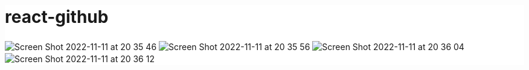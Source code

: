 # react-github


<img width="1437" alt="Screen Shot 2022-11-11 at 20 35 46" src="https://user-images.githubusercontent.com/14838416/201444654-b1e14042-634e-4350-9307-538ee1bc04d8.png">
<img width="1436" alt="Screen Shot 2022-11-11 at 20 35 56" src="https://user-images.githubusercontent.com/14838416/201444659-f382fda9-eba2-41cb-9e25-b766977cbada.png">
<img width="1435" alt="Screen Shot 2022-11-11 at 20 36 04" src="https://user-images.githubusercontent.com/14838416/201444668-49f94b54-d1bc-48dc-9000-6cd2a6f7fec1.png">
<img width="1439" alt="Screen Shot 2022-11-11 at 20 36 12" src="https://user-images.githubusercontent.com/14838416/201444675-e303b63c-0d45-4b3c-891f-193d692162c3.png">
